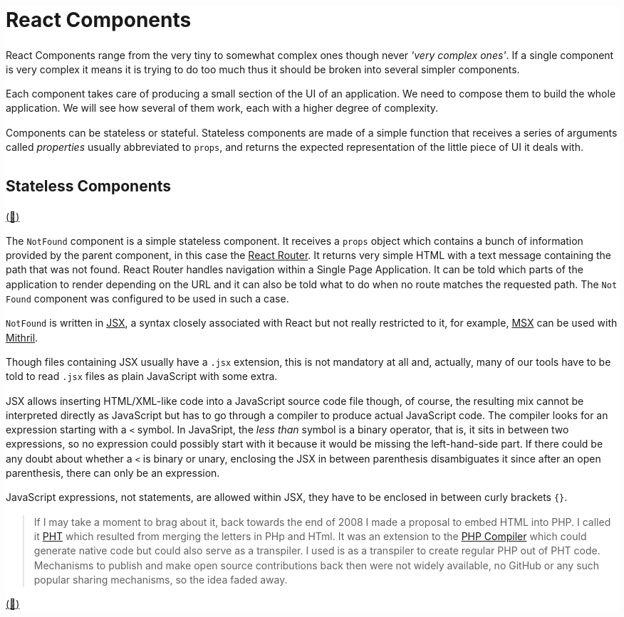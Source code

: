 # React Components

React Components range from the very tiny to somewhat complex ones though never  *'very complex ones'*. If a single component is very complex it means it is trying to do too much thus it should be broken into several simpler components.

Each component takes care of producing a small section of the UI of an application. We need to compose them to build the whole application. We will see how several of them work, each with a higher degree of complexity.

Components can be stateless or stateful.  Stateless components are made of a simple function that receives a series of arguments called *properties* usually abbreviated to `props`, and returns the expected representation of the little piece of UI it deals with.

## Stateless Components

[(:memo:)](https://github.com/Satyam/book-react-redux/blob/master/client/components/notFound.jsx#L1-L16)

The `NotFound` component is a simple stateless component. It receives a `props` object which contains a bunch of information provided by the parent component, in this case the [React Router](https://github.com/reactjs/react-router).  It returns very simple HTML with a text message containing the path that was not found. React Router handles navigation within a Single Page Application. It can be told which parts of the application to render depending on the URL and it can also be told what to do when no route matches the requested path. The `NotFound` component was configured to be used in such a case.

`NotFound` is written in [JSX](http://facebook.github.io/jsx/), a syntax closely associated with React but not really restricted to it, for example, [MSX](https://github.com/insin/msx) can be used with [Mithril](http://mithril.js.org/).

Though files containing JSX usually have a `.jsx` extension, this is not mandatory at all and, actually, many of our tools have to be told to read `.jsx` files as plain JavaScript with some extra.

JSX allows inserting HTML/XML-like code into a JavaScript source code file though, of course, the resulting mix cannot be interpreted directly as JavaScript but has to go through a compiler to produce actual JavaScript code.  The compiler looks for an expression starting with a `<` symbol. In JavaSript, the *less than* symbol is a binary operator, that is, it sits in between two expressions, so no expression could possibly start with it because it would be missing the left-hand-side part. If there could be any doubt about whether a `<` is binary or unary, enclosing the JSX in between parenthesis disambiguates it since after an open parenthesis, there can only be an expression.

JavaScript expressions, not statements, are allowed within JSX, they have to be enclosed in between curly brackets `{}`.

> If I may take a moment to brag about it, back towards the end of 2008 I made a proposal to embed HTML into PHP. I called it [PHT](http://www.satyam.com.ar/pht/) which resulted from merging the letters in PHp and HTml.  It was an extension to the [PHP Compiler](http://phpcompiler.org/) which could generate native code but could also serve as a transpiler.  I used is as a transpiler to create regular PHP out of PHT code.  Mechanisms to publish and make open source contributions back then were not widely available, no GitHub or any such popular sharing mechanisms, so the idea faded away.

[(:memo:)](https://github.com/Satyam/book-react-redux/blob/master/client/components/notFound.jsx#L3-L8)
